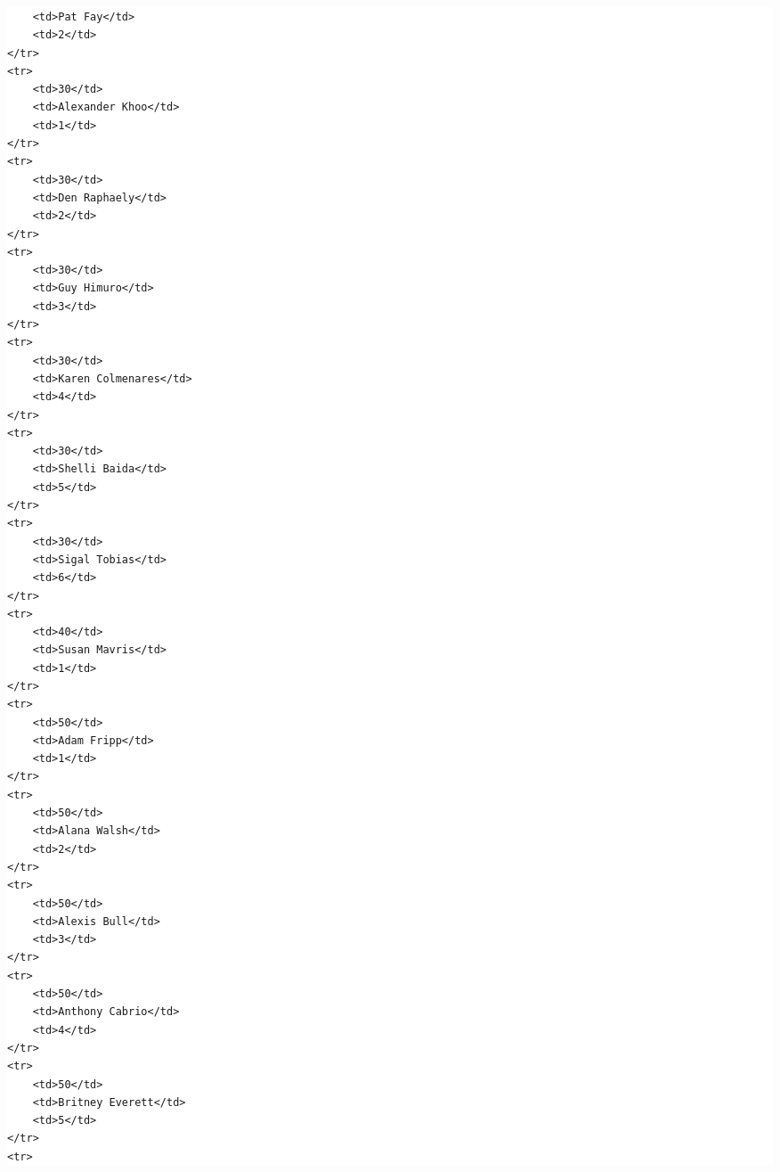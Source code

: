        <td>Pat Fay</td>
        <td>2</td>
    </tr>
    <tr>
        <td>30</td>
        <td>Alexander Khoo</td>
        <td>1</td>
    </tr>
    <tr>
        <td>30</td>
        <td>Den Raphaely</td>
        <td>2</td>
    </tr>
    <tr>
        <td>30</td>
        <td>Guy Himuro</td>
        <td>3</td>
    </tr>
    <tr>
        <td>30</td>
        <td>Karen Colmenares</td>
        <td>4</td>
    </tr>
    <tr>
        <td>30</td>
        <td>Shelli Baida</td>
        <td>5</td>
    </tr>
    <tr>
        <td>30</td>
        <td>Sigal Tobias</td>
        <td>6</td>
    </tr>
    <tr>
        <td>40</td>
        <td>Susan Mavris</td>
        <td>1</td>
    </tr>
    <tr>
        <td>50</td>
        <td>Adam Fripp</td>
        <td>1</td>
    </tr>
    <tr>
        <td>50</td>
        <td>Alana Walsh</td>
        <td>2</td>
    </tr>
    <tr>
        <td>50</td>
        <td>Alexis Bull</td>
        <td>3</td>
    </tr>
    <tr>
        <td>50</td>
        <td>Anthony Cabrio</td>
        <td>4</td>
    </tr>
    <tr>
        <td>50</td>
        <td>Britney Everett</td>
        <td>5</td>
    </tr>
    <tr>